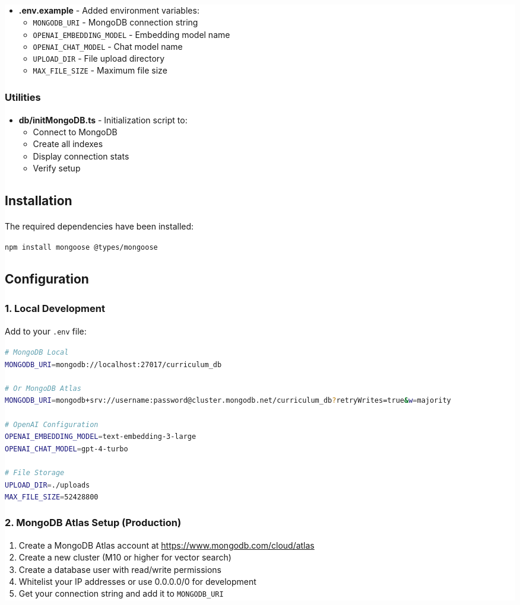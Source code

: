 - **.env.example** - Added environment variables:
  - `MONGODB_URI` - MongoDB connection string
  - `OPENAI_EMBEDDING_MODEL` - Embedding model name
  - `OPENAI_CHAT_MODEL` - Chat model name
  - `UPLOAD_DIR` - File upload directory
  - `MAX_FILE_SIZE` - Maximum file size

### Utilities

- **db/initMongoDB.ts** - Initialization script to:
  - Connect to MongoDB
  - Create all indexes
  - Display connection stats
  - Verify setup

## Installation

The required dependencies have been installed:

```bash
npm install mongoose @types/mongoose
```

## Configuration

### 1. Local Development

Add to your `.env` file:

```bash
# MongoDB Local
MONGODB_URI=mongodb://localhost:27017/curriculum_db

# Or MongoDB Atlas
MONGODB_URI=mongodb+srv://username:password@cluster.mongodb.net/curriculum_db?retryWrites=true&w=majority

# OpenAI Configuration
OPENAI_EMBEDDING_MODEL=text-embedding-3-large
OPENAI_CHAT_MODEL=gpt-4-turbo

# File Storage
UPLOAD_DIR=./uploads
MAX_FILE_SIZE=52428800
```

### 2. MongoDB Atlas Setup (Production)

1. Create a MongoDB Atlas account at https://www.mongodb.com/cloud/atlas
2. Create a new cluster (M10 or higher for vector search)
3. Create a database user with read/write permissions
4. Whitelist your IP addresses or use 0.0.0.0/0 for development
5. Get your connection string and add it to `MONGODB_URI`
